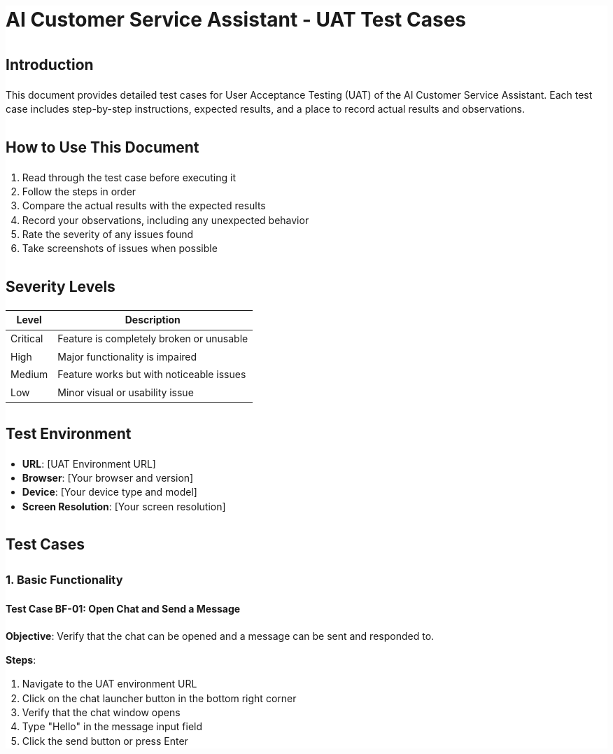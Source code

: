 # AI Customer Service Assistant - UAT Test Cases

## Introduction

This document provides detailed test cases for User Acceptance Testing (UAT) of the AI Customer Service Assistant. Each test case includes step-by-step instructions, expected results, and a place to record actual results and observations.

## How to Use This Document

1. Read through the test case before executing it
2. Follow the steps in order
3. Compare the actual results with the expected results
4. Record your observations, including any unexpected behavior
5. Rate the severity of any issues found
6. Take screenshots of issues when possible

## Severity Levels

| Level | Description |
|-------|-------------|
| Critical | Feature is completely broken or unusable |
| High | Major functionality is impaired |
| Medium | Feature works but with noticeable issues |
| Low | Minor visual or usability issue |

## Test Environment

- **URL**: [UAT Environment URL]
- **Browser**: [Your browser and version]
- **Device**: [Your device type and model]
- **Screen Resolution**: [Your screen resolution]

## Test Cases

### 1. Basic Functionality

#### Test Case BF-01: Open Chat and Send a Message

**Objective**: Verify that the chat can be opened and a message can be sent and responded to.

**Steps**:
1. Navigate to the UAT environment URL
2. Click on the chat launcher button in the bottom right corner
3. Verify that the chat window opens
4. Type "Hello" in the message input field
5. Click the send button or press Enter
